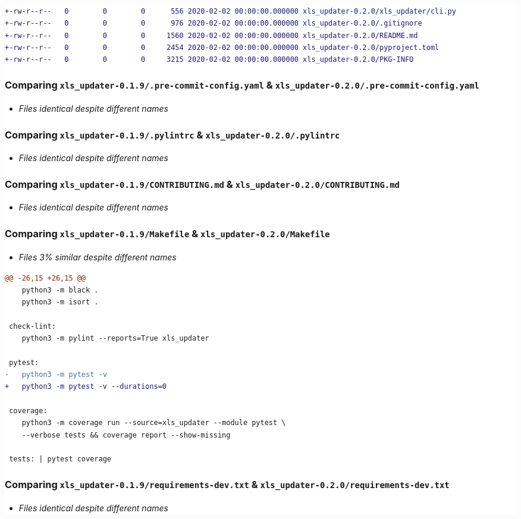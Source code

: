 ```diff
+-rw-r--r--   0        0        0      556 2020-02-02 00:00:00.000000 xls_updater-0.2.0/xls_updater/cli.py
+-rw-r--r--   0        0        0      976 2020-02-02 00:00:00.000000 xls_updater-0.2.0/.gitignore
+-rw-r--r--   0        0        0     1560 2020-02-02 00:00:00.000000 xls_updater-0.2.0/README.md
+-rw-r--r--   0        0        0     2454 2020-02-02 00:00:00.000000 xls_updater-0.2.0/pyproject.toml
+-rw-r--r--   0        0        0     3215 2020-02-02 00:00:00.000000 xls_updater-0.2.0/PKG-INFO
```

### Comparing `xls_updater-0.1.9/.pre-commit-config.yaml` & `xls_updater-0.2.0/.pre-commit-config.yaml`

 * *Files identical despite different names*

### Comparing `xls_updater-0.1.9/.pylintrc` & `xls_updater-0.2.0/.pylintrc`

 * *Files identical despite different names*

### Comparing `xls_updater-0.1.9/CONTRIBUTING.md` & `xls_updater-0.2.0/CONTRIBUTING.md`

 * *Files identical despite different names*

### Comparing `xls_updater-0.1.9/Makefile` & `xls_updater-0.2.0/Makefile`

 * *Files 3% similar despite different names*

```diff
@@ -26,15 +26,15 @@
 	python3 -m black .
 	python3 -m isort .
 
 check-lint:
 	python3 -m pylint --reports=True xls_updater
 
 pytest:
-	python3 -m pytest -v
+	python3 -m pytest -v --durations=0
 
 coverage:
 	python3 -m coverage run --source=xls_updater --module pytest \
 	--verbose tests && coverage report --show-missing
 
 tests: | pytest coverage
```

### Comparing `xls_updater-0.1.9/requirements-dev.txt` & `xls_updater-0.2.0/requirements-dev.txt`

 * *Files identical despite different names*
